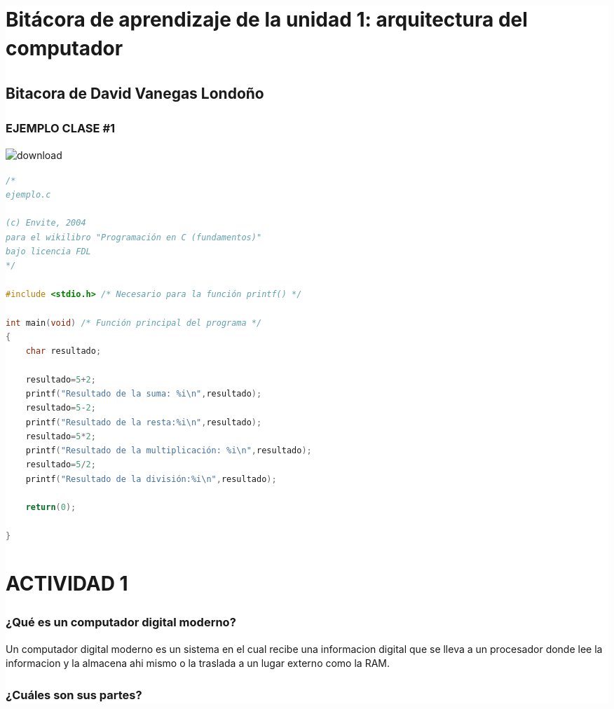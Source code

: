 # Bitácora de aprendizaje de la unidad 1: arquitectura del computador

## Bitacora de David Vanegas Londoño

### EJEMPLO CLASE #1
![download](https://github.com/user-attachments/assets/66316b47-6747-4d9a-9384-0e5d7f6caaeb)

``` c
/*
ejemplo.c

(c) Envite, 2004
para el wikilibro "Programación en C (fundamentos)"
bajo licencia FDL
*/

#include <stdio.h> /* Necesario para la función printf() */

int main(void) /* Función principal del programa */
{
	char resultado; 

	resultado=5+2; 
	printf("Resultado de la suma: %i\n",resultado);
	resultado=5-2; 
	printf("Resultado de la resta:%i\n",resultado);
	resultado=5*2; 
	printf("Resultado de la multiplicación: %i\n",resultado);
	resultado=5/2; 
	printf("Resultado de la división:%i\n",resultado);
	
	return(0); 

}

```

# ACTIVIDAD 1  



### ¿Qué es un computador digital moderno?
Un computador digital moderno es un sistema en el cual recibe una informacion digital que se lleva a un procesador donde lee la informacion y la almacena ahi mismo o la traslada a un lugar externo como la RAM.

### ¿Cuáles son sus partes?
